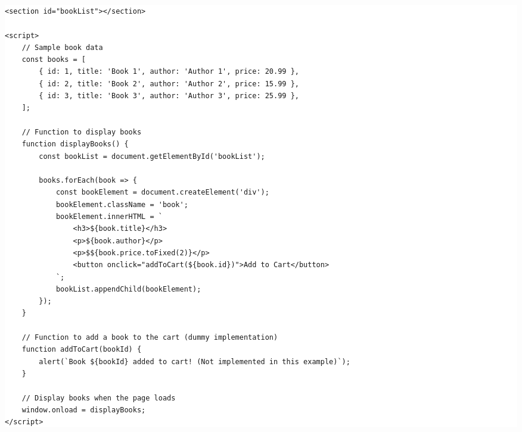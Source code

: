     <section id="bookList"></section>

    <script>
        // Sample book data
        const books = [
            { id: 1, title: 'Book 1', author: 'Author 1', price: 20.99 },
            { id: 2, title: 'Book 2', author: 'Author 2', price: 15.99 },
            { id: 3, title: 'Book 3', author: 'Author 3', price: 25.99 },
        ];

        // Function to display books
        function displayBooks() {
            const bookList = document.getElementById('bookList');

            books.forEach(book => {
                const bookElement = document.createElement('div');
                bookElement.className = 'book';
                bookElement.innerHTML = `
                    <h3>${book.title}</h3>
                    <p>${book.author}</p>
                    <p>$${book.price.toFixed(2)}</p>
                    <button onclick="addToCart(${book.id})">Add to Cart</button>
                `;
                bookList.appendChild(bookElement);
            });
        }

        // Function to add a book to the cart (dummy implementation)
        function addToCart(bookId) {
            alert(`Book ${bookId} added to cart! (Not implemented in this example)`);
        }

        // Display books when the page loads
        window.onload = displayBooks;
    </script>
</body>
</html>

